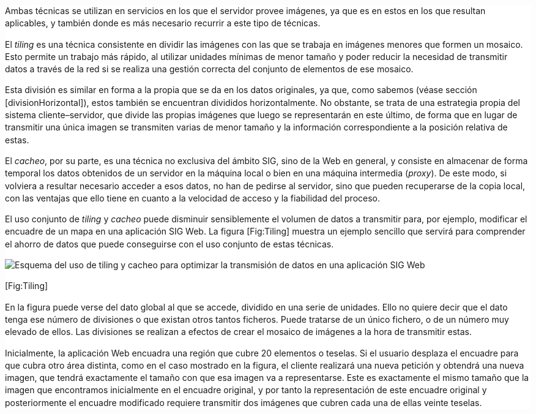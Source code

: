 Ambas técnicas se utilizan en servicios en los que el servidor provee
imágenes, ya que es en estos en los que resultan aplicables, y también
donde es más necesario recurrir a este tipo de técnicas.

El *tiling* es una técnica consistente en dividir las imágenes con las
que se trabaja en imágenes menores que formen un mosaico. Esto permite
un trabajo más rápido, al utilizar unidades mínimas de menor tamaño y
poder reducir la necesidad de transmitir datos a través de la red si se
realiza una gestión correcta del conjunto de elementos de ese mosaico.

Esta división es similar en forma a la propia que se da en los datos
originales, ya que, como sabemos (véase sección [divisionHorizontal]),
estos también se encuentran divididos horizontalmente. No obstante, se
trata de una estrategia propia del sistema cliente–servidor, que divide
las propias imágenes que luego se representarán en este último, de forma
que en lugar de transmitir una única imagen se transmiten varias de
menor tamaño y la información correspondiente a la posición relativa de
estas.

El *cacheo*, por su parte, es una técnica no exclusiva del ámbito SIG,
sino de la Web en general, y consiste en almacenar de forma temporal los
datos obtenidos de un servidor en la máquina local o bien en una máquina
intermedia (*proxy*). De este modo, si volviera a resultar necesario
acceder a esos datos, no han de pedirse al servidor, sino que pueden
recuperarse de la copia local, con las ventajas que ello tiene en cuanto
a la velocidad de acceso y la fiabilidad del proceso.

El uso conjunto de *tiling* y *cacheo* puede disminuir sensiblemente el
volumen de datos a transmitir para, por ejemplo, modificar el encuadre
de un mapa en una aplicación SIG Web. La figura [Fig:Tiling] muestra un
ejemplo sencillo que servirá para comprender el ahorro de datos que
puede conseguirse con el uso conjunto de estas técnicas.

![Esquema del uso de *tiling* y *cacheo* para optimizar la transmisión
de datos en una aplicación SIG Web](Tiling.svg)

[Fig:Tiling]

En la figura puede verse del dato global al que se accede, dividido en
una serie de unidades. Ello no quiere decir que el dato tenga ese número
de divisiones o que existan otros tantos ficheros. Puede tratarse de un
único fichero, o de un número muy elevado de ellos. Las divisiones se
realizan a efectos de crear el mosaico de imágenes a la hora de
transmitir estas.

Inicialmente, la aplicación Web encuadra una región que cubre 20
elementos o teselas. Si el usuario desplaza el encuadre para que cubra
otro área distinta, como en el caso mostrado en la figura, el cliente
realizará una nueva petición y obtendrá una nueva imagen, que tendrá
exactamente el tamaño con que esa imagen va a representarse. Este es
exactamente el mismo tamaño que la imagen que encontramos inicialmente
en el encuadre original, y por tanto la representación de este encuadre
original y posteriormente el encuadre modificado requiere transmitir dos
imágenes que cubren cada una de ellas veinte teselas.


[^1]: Técnicamente, una dirección Web como esta se conoce como URL
[^2]: Rich Internet Applications
[^3]: Asynchronous JavaScript And XML
